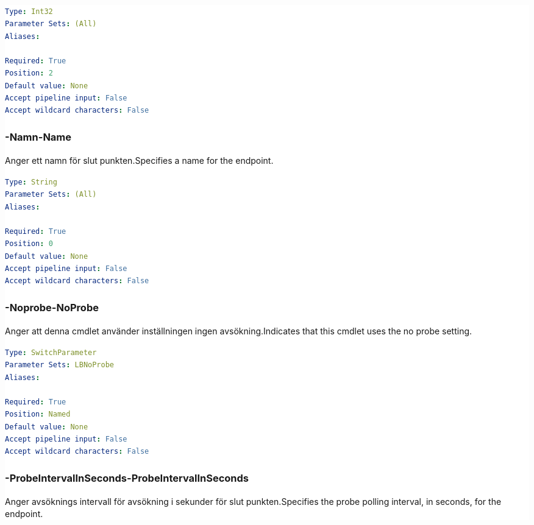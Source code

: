```yaml
Type: Int32
Parameter Sets: (All)
Aliases: 

Required: True
Position: 2
Default value: None
Accept pipeline input: False
Accept wildcard characters: False
```

### <span data-ttu-id="513f2-169">-Namn</span><span class="sxs-lookup"><span data-stu-id="513f2-169">-Name</span></span>
<span data-ttu-id="513f2-170">Anger ett namn för slut punkten.</span><span class="sxs-lookup"><span data-stu-id="513f2-170">Specifies a name for the endpoint.</span></span>

```yaml
Type: String
Parameter Sets: (All)
Aliases: 

Required: True
Position: 0
Default value: None
Accept pipeline input: False
Accept wildcard characters: False
```

### <span data-ttu-id="513f2-171">-Noprobe</span><span class="sxs-lookup"><span data-stu-id="513f2-171">-NoProbe</span></span>
<span data-ttu-id="513f2-172">Anger att denna cmdlet använder inställningen ingen avsökning.</span><span class="sxs-lookup"><span data-stu-id="513f2-172">Indicates that this cmdlet uses the no probe setting.</span></span>

```yaml
Type: SwitchParameter
Parameter Sets: LBNoProbe
Aliases: 

Required: True
Position: Named
Default value: None
Accept pipeline input: False
Accept wildcard characters: False
```

### <span data-ttu-id="513f2-173">-ProbeIntervalInSeconds</span><span class="sxs-lookup"><span data-stu-id="513f2-173">-ProbeIntervalInSeconds</span></span>
<span data-ttu-id="513f2-174">Anger avsöknings intervall för avsökning i sekunder för slut punkten.</span><span class="sxs-lookup"><span data-stu-id="513f2-174">Specifies the probe polling interval, in seconds, for the endpoint.</span></span>
